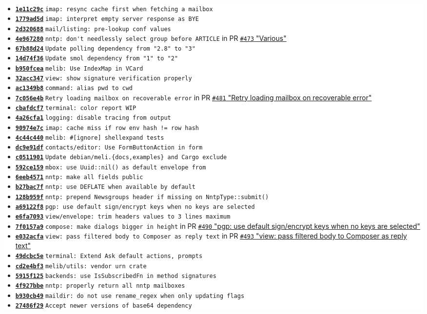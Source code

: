 - [**`1e11c29c`**](https://git.meli-email.org/meli/meli/commit/1e11c29c889d97567a7aebf40b74937e41910747) `imap: resync cache first when fetching a mailbox`
- [**`1779ad5d`**](https://git.meli-email.org/meli/meli/commit/1779ad5d3a339d923fc88478459e1121f563ae9c) `imap: interpret empty server response as BYE`
- [**`2d320688`**](https://git.meli-email.org/meli/meli/commit/2d320688ce1520a52c5bd00c964f207c2446808c) `mail/listing: pre-lookup conf values`
- [**`4e967280`**](https://git.meli-email.org/meli/meli/commit/4e967280e17757488106b7489114dd0e76a53c96) `nntp: don't needlessly select group before ARTICLE` in PR [`#473` "Various"](https://git.meli-email.org/meli/meli/pulls/473)
- [**`67b88d24`**](https://git.meli-email.org/meli/meli/commit/67b88d24fcfe4d522c7045daf5d5ee7427352a16) `Update polling dependency from "2.8" to "3"`
- [**`14d74f36`**](https://git.meli-email.org/meli/meli/commit/14d74f36893116f01abce576e5467ff2cb9216c8) `Update smol dependency from "1" to "2"`
- [**`b950fcea`**](https://git.meli-email.org/meli/meli/commit/b950fceab4e6b82f21ed7ef013e37f1ba2b4be66) `melib: Use IndexMap in VCard`
- [**`32acc347`**](https://git.meli-email.org/meli/meli/commit/32acc3474fa0b6f2071ae9215aaadc1645e6346b) `view: show signature verification properly`
- [**`ac1349b8`**](https://git.meli-email.org/meli/meli/commit/ac1349b8507fe192c1a3c1c5c8e6b4384098f520) `command: alias pwd to cwd`
- [**`7c056e4b`**](https://git.meli-email.org/meli/meli/commit/7c056e4bdb421cf0e2d3a555567b7615af6a3cc5) `Retry loading mailbox on recoverable error` in PR [`#481` "Retry loading mailbox on recoverable error"](https://git.meli-email.org/meli/meli/pulls/481)
- [**`cbafdcf7`**](https://git.meli-email.org/meli/meli/commit/cbafdcf73483dfae89c7e9f3b0c93b95ce97605a) `terminal: color report WIP`
- [**`4a26cfa1`**](https://git.meli-email.org/meli/meli/commit/4a26cfa1067d19e11d5ec291063a5d2b4e3e8c03) `logging: disable tracing from output`
- [**`90974e7c`**](https://git.meli-email.org/meli/meli/commit/90974e7c0d303cf525690d24977e84037c2772c4) `imap: cache miss if row env hash != row hash`
- [**`4c44c440`**](https://git.meli-email.org/meli/meli/commit/4c44c440f699db2b09a49f3351c9c84fbf6999f8) `melib: #[ignore] shellexpand tests`
- [**`dc9e91df`**](https://git.meli-email.org/meli/meli/commit/dc9e91df1f0a002c07b5867e9a96c67d332536f2) `contacts/editor: Use FormButtonAction in form`
- [**`c0511901`**](https://git.meli-email.org/meli/meli/commit/c051190114c5e6fa46d3194d340f4daf9ccbe963) `Update debian/meli.{docs,examples} and Cargo exclude`
- [**`592ce159`**](https://git.meli-email.org/meli/meli/commit/592ce15903195a1ae0a42101cb1c23d7584385a6) `mbox: use Uuid::nil() as default envelope from`
- [**`6eeb4571`**](https://git.meli-email.org/meli/meli/commit/6eeb4571b74d156e11f688bb610e6fbaa0362202) `nntp: make all fields public`
- [**`b27bac7f`**](https://git.meli-email.org/meli/meli/commit/b27bac7f8528403346e2b282762a124f82b9c8bc) `nntp: use DEFLATE when available by default`
- [**`128b959f`**](https://git.meli-email.org/meli/meli/commit/128b959f36001b0dd1bd74ee32918fd7520bf6af) `nntp: prepend Newsgroups header if missing on NntpType::submit()`
- [**`a69122f8`**](https://git.meli-email.org/meli/meli/commit/a69122f8b00a5a059a0da1bfee44437f79c23553) `pgp: use default sign/encrypt keys when no keys are selected`
- [**`e6fa7093`**](https://git.meli-email.org/meli/meli/commit/e6fa7093bfc659dd70fb72c5cac27e9ec6aac7df) `view/envelope: trim headers values to 3 lines maximum`
- [**`7f0157a9`**](https://git.meli-email.org/meli/meli/commit/7f0157a966c8511208597f354924c2a2138b5024) `compose: make dialogs bigger in height` in PR [`#490` "pgp: use default sign/encrypt keys when no keys are selected"](https://git.meli-email.org/meli/meli/pulls/490)
- [**`e032acfa`**](https://git.meli-email.org/meli/meli/commit/e032acfab728197a47a7a346ed06b6892415ccdd) `view: pass filtered body to Composer as reply text` in PR [`#493` "view: pass filtered body to Composer as reply text"](https://git.meli-email.org/meli/meli/pulls/493)
- [**`49dcbc5e`**](https://git.meli-email.org/meli/meli/commit/49dcbc5e58bec846fea427ba6b09e8ff8fe1f79d) `terminal: Extend Ask default actions, prompts`
- [**`cd2e4bf3`**](https://git.meli-email.org/meli/meli/commit/cd2e4bf3a4f697eacb27c80f970cab6ec60c059d) `melib/utils: vendor urn crate`
- [**`5915f125`**](https://git.meli-email.org/meli/meli/commit/5915f125c3a624f58ba53137527414b7a7b5d044) `backends: use IsSubscribedFn in method signatures`
- [**`4f927bbe`**](https://git.meli-email.org/meli/meli/commit/4f927bbe6411fdc0703e6fe6743a80de9873cd0d) `nntp: properly return all nntp mailboxes`
- [**`b930cb49`**](https://git.meli-email.org/meli/meli/commit/b930cb49401d746b335ca2eaa086db9371b951ca) `maildir: do not use rename_regex when only updating flags`
- [**`27486f29`**](https://git.meli-email.org/meli/meli/commit/27486f2908069daf46ff941c333d43dda187a462) `Accept newer versions of base64 dependency`